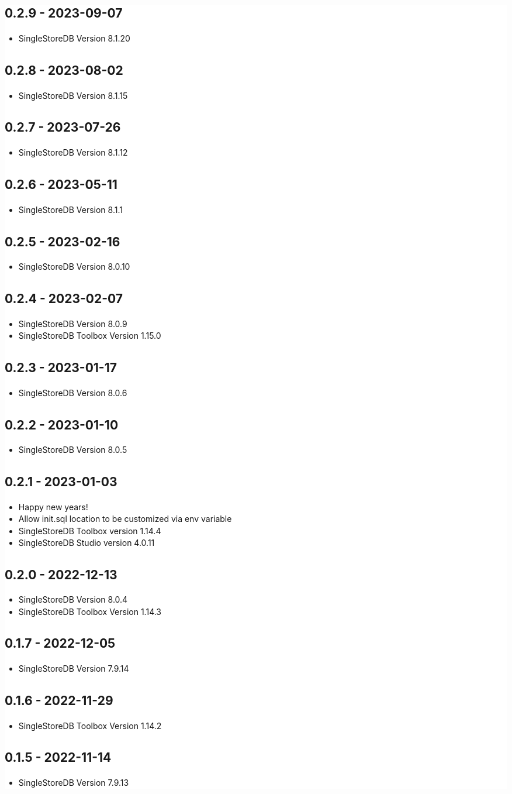 ## 0.2.9 - 2023-09-07
 - SingleStoreDB Version 8.1.20

## 0.2.8 - 2023-08-02
 - SingleStoreDB Version 8.1.15

## 0.2.7 - 2023-07-26
 - SingleStoreDB Version 8.1.12

## 0.2.6 - 2023-05-11
 - SingleStoreDB Version 8.1.1

## 0.2.5 - 2023-02-16
 - SingleStoreDB Version 8.0.10

## 0.2.4 - 2023-02-07
 - SingleStoreDB Version 8.0.9
 - SingleStoreDB Toolbox Version 1.15.0

## 0.2.3 - 2023-01-17
 - SingleStoreDB Version 8.0.6

## 0.2.2 - 2023-01-10
 - SingleStoreDB Version 8.0.5

## 0.2.1 - 2023-01-03
 - Happy new years!
 - Allow init.sql location to be customized via env variable
 - SingleStoreDB Toolbox version 1.14.4
 - SingleStoreDB Studio version 4.0.11

## 0.2.0 - 2022-12-13
 - SingleStoreDB Version 8.0.4
 - SingleStoreDB Toolbox Version 1.14.3

## 0.1.7 - 2022-12-05
 - SingleStoreDB Version 7.9.14

## 0.1.6 - 2022-11-29
 - SingleStoreDB Toolbox Version 1.14.2

## 0.1.5 - 2022-11-14
 - SingleStoreDB Version 7.9.13
